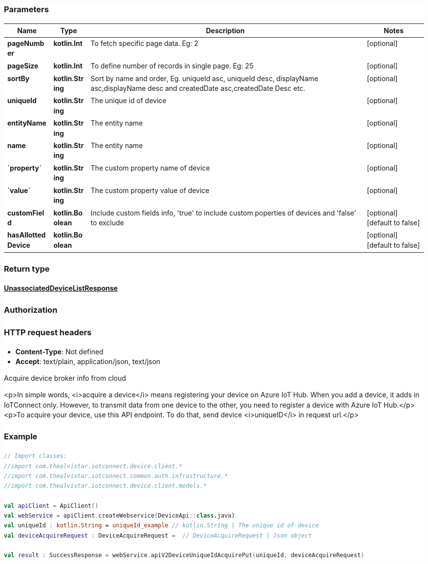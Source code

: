 ### Parameters

Name | Type | Description  | Notes
------------- | ------------- | ------------- | -------------
 **pageNumber** | **kotlin.Int**| To fetch specific page data. Eg: 2 | [optional]
 **pageSize** | **kotlin.Int**| To define number of records in single page. Eg: 25 | [optional]
 **sortBy** | **kotlin.String**| Sort by name and order, Eg. uniqueId asc, uniqueId desc, displayName asc,displayName desc and createdDate asc,createdDate Desc etc. | [optional]
 **uniqueId** | **kotlin.String**| The unique id of device | [optional]
 **entityName** | **kotlin.String**| The entity name | [optional]
 **name** | **kotlin.String**| The entity name | [optional]
 **&#x60;property&#x60;** | **kotlin.String**| The custom property name of device | [optional]
 **&#x60;value&#x60;** | **kotlin.String**| The custom property value of device | [optional]
 **customField** | **kotlin.Boolean**| Include custom fields info, &#39;true&#39; to include custom poperties of devices and &#39;false&#39; to exclude | [optional] [default to false]
 **hasAllottedDevice** | **kotlin.Boolean**|  | [optional] [default to false]

### Return type

[**UnassociatedDeviceListResponse**](UnassociatedDeviceListResponse.md)

### Authorization



### HTTP request headers

 - **Content-Type**: Not defined
 - **Accept**: text/plain, application/json, text/json


Acquire device broker info from cloud

&lt;p&gt;In simple words, &lt;i&gt;acquire a device&lt;/i&gt; means registering your device on Azure IoT Hub. When you add a device, it adds in IoTConnect only. However, to transmit data from one device to the other, you need to register a device with Azure IoT Hub.&lt;/p&gt;  &lt;p&gt;To acquire your device, use this API endpoint. To do that, send device &lt;i&gt;uniqueID&lt;/i&gt; in request url.&lt;/p&gt;

### Example
```kotlin
// Import classes:
//import com.thealvistar.iotconnect.device.client.*
//import com.thealvistar.iotconnect.common.auth.infrastructure.*
//import com.thealvistar.iotconnect.device.client.models.*

val apiClient = ApiClient()
val webService = apiClient.createWebservice(DeviceApi::class.java)
val uniqueId : kotlin.String = uniqueId_example // kotlin.String | The unique id of device
val deviceAcquireRequest : DeviceAcquireRequest =  // DeviceAcquireRequest | Json object

val result : SuccessResponse = webService.apiV2DeviceUniqueIdAcquirePut(uniqueId, deviceAcquireRequest)
```

